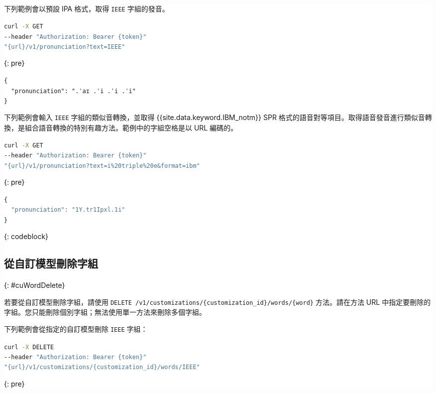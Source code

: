 下列範例會以預設 IPA 格式，取得 `IEEE` 字組的發音。

```bash
curl -X GET
--header "Authorization: Bearer {token}"
"{url}/v1/pronunciation?text=IEEE"
```
{: pre}

<pre><code data-copy="false" class="language-javascript">{
  "pronunciation": ".&#712;a&#618; .&#712;i .&#712;i .&#712;i"
}</code></pre>

下列範例會輸入 `IEEE` 字組的類似音轉換，並取得 {{site.data.keyword.IBM_notm}} SPR 格式的語音對等項目。取得語音發音進行類似音轉換，是組合語音轉換的特別有趣方法。範例中的字組空格是以 URL 編碼的。

```bash
curl -X GET
--header "Authorization: Bearer {token}"
"{url}/v1/pronunciation?text=i%20triple%20e&format=ibm"
```
{: pre}

```javascript
{
  "pronunciation": "1Y.tr1Ipxl.1i"
}
```
{: codeblock}

## 從自訂模型刪除字組
{: #cuWordDelete}

若要從自訂模型刪除字組，請使用 `DELETE /v1/customizations/{customization_id}/words/{word}` 方法。請在方法 URL 中指定要刪除的字組。您只能刪除個別字組；無法使用單一方法來刪除多個字組。

下列範例會從指定的自訂模型刪除 `IEEE` 字組：

```bash
curl -X DELETE
--header "Authorization: Bearer {token}"
"{url}/v1/customizations/{customization_id}/words/IEEE"
```
{: pre}
